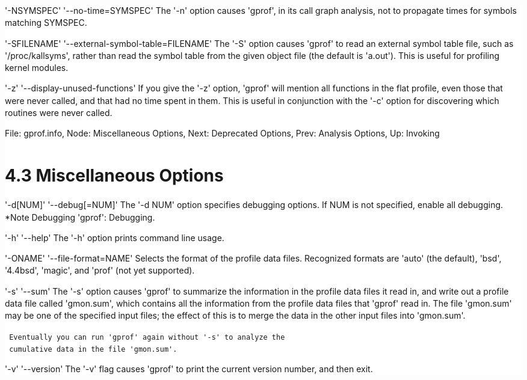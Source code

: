 '-NSYMSPEC'
'--no-time=SYMSPEC'
     The '-n' option causes 'gprof', in its call graph analysis, not to
     propagate times for symbols matching SYMSPEC.

'-SFILENAME'
'--external-symbol-table=FILENAME'
     The '-S' option causes 'gprof' to read an external symbol table
     file, such as '/proc/kallsyms', rather than read the symbol table
     from the given object file (the default is 'a.out').  This is
     useful for profiling kernel modules.

'-z'
'--display-unused-functions'
     If you give the '-z' option, 'gprof' will mention all functions in
     the flat profile, even those that were never called, and that had
     no time spent in them.  This is useful in conjunction with the '-c'
     option for discovering which routines were never called.

File: gprof.info,  Node: Miscellaneous Options,  Next: Deprecated Options,  Prev: Analysis Options,  Up: Invoking

4.3 Miscellaneous Options
=========================

'-d[NUM]'
'--debug[=NUM]'
     The '-d NUM' option specifies debugging options.  If NUM is not
     specified, enable all debugging.  *Note Debugging 'gprof':
     Debugging.

'-h'
'--help'
     The '-h' option prints command line usage.

'-ONAME'
'--file-format=NAME'
     Selects the format of the profile data files.  Recognized formats
     are 'auto' (the default), 'bsd', '4.4bsd', 'magic', and 'prof' (not
     yet supported).

'-s'
'--sum'
     The '-s' option causes 'gprof' to summarize the information in the
     profile data files it read in, and write out a profile data file
     called 'gmon.sum', which contains all the information from the
     profile data files that 'gprof' read in.  The file 'gmon.sum' may
     be one of the specified input files; the effect of this is to merge
     the data in the other input files into 'gmon.sum'.

     Eventually you can run 'gprof' again without '-s' to analyze the
     cumulative data in the file 'gmon.sum'.

'-v'
'--version'
     The '-v' flag causes 'gprof' to print the current version number,
     and then exit.
